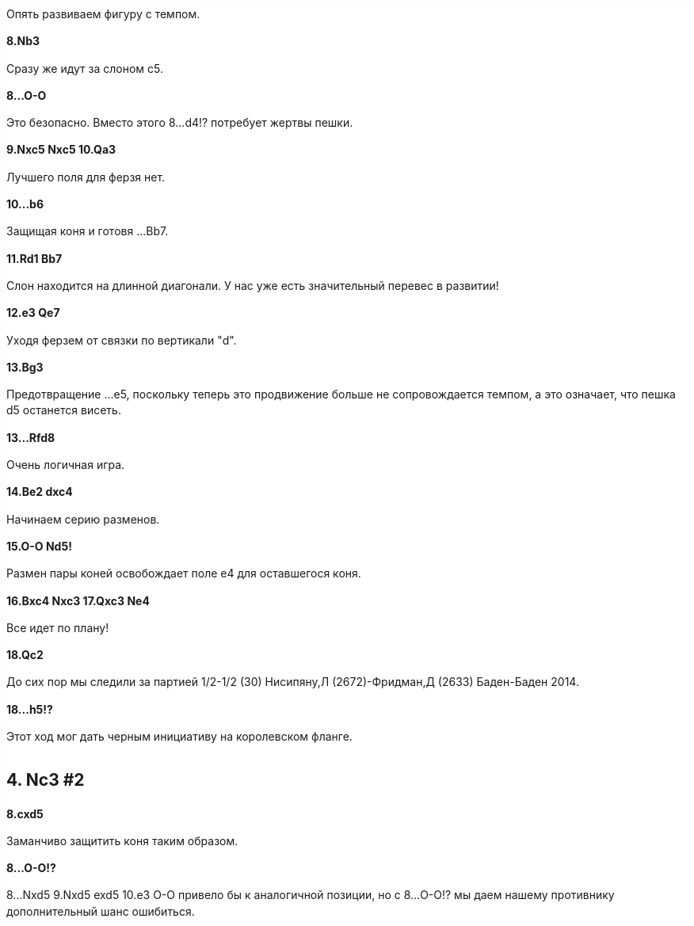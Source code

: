 Опять развиваем фигуру с темпом.

**8.Nb3**

Сразу же идут за слоном с5.

**8...O-O**

Это безопасно. Вместо этого 8...d4!? потребует жертвы пешки.

**9.Nxc5 Nxc5 10.Qa3**

Лучшего поля для ферзя нет.

**10...b6**

Защищая коня и готовя ...Bb7.

**11.Rd1 Bb7**

Слон находится на длинной диагонали. У нас уже есть значительный перевес в развитии!

**12.e3 Qe7**

Уходя ферзем от связки по вертикали "d".

**13.Bg3**

Предотвращение ...e5, поскольку теперь это продвижение больше не сопровождается темпом, а это означает, что пешка d5 останется висеть.

**13...Rfd8**

Очень логичная игра.

**14.Be2 dxc4**

Начинаем серию разменов.

**15.O-O Nd5!**

Размен пары коней освобождает поле е4 для оставшегося коня.

**16.Bxc4 Nxc3 17.Qxc3 Ne4**

Все идет по плану!

**18.Qc2**

До сих пор мы следили за партией 1/2-1/2 (30) Нисипяну,Л (2672)-Фридман,Д (2633) Баден-Баден 2014.

**18...h5!?**

Этот ход мог дать черным инициативу на королевском фланге.

## 4. Nc3 #2

**8.cxd5**

Заманчиво защитить коня таким образом.

**8...O-O!?**

8...Nxd5 9.Nxd5 exd5 10.e3 O-O привело бы к аналогичной позиции, но с 8...O-O!? мы даем нашему противнику дополнительный шанс ошибиться.
